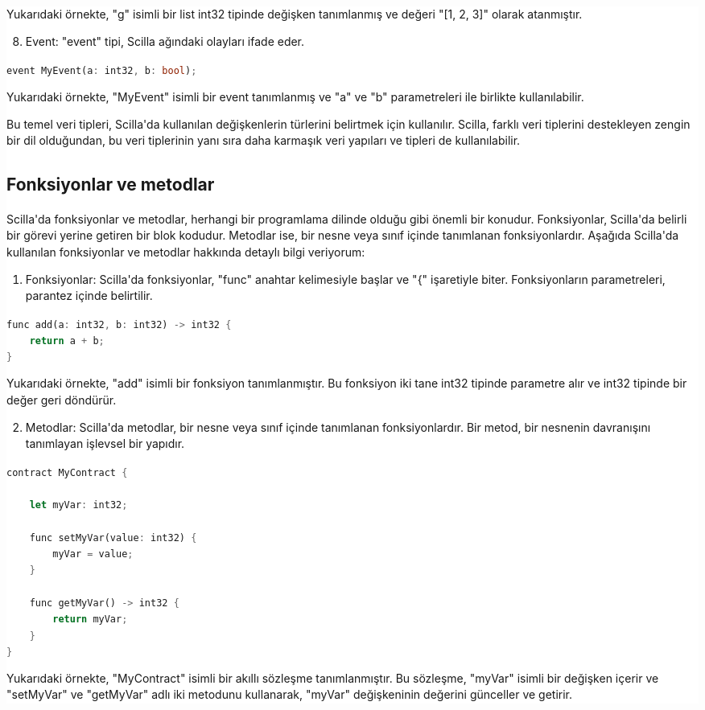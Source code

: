 Yukarıdaki örnekte, "g" isimli bir list int32 tipinde değişken tanımlanmış ve değeri "[1, 2, 3]" olarak atanmıştır.

8.  Event: "event" tipi, Scilla ağındaki olayları ifade eder.

```rust
event MyEvent(a: int32, b: bool);
```

Yukarıdaki örnekte, "MyEvent" isimli bir event tanımlanmış ve "a" ve "b" parametreleri ile birlikte kullanılabilir.

Bu temel veri tipleri, Scilla'da kullanılan değişkenlerin türlerini belirtmek için kullanılır. Scilla, farklı veri tiplerini destekleyen zengin bir dil olduğundan, bu veri tiplerinin yanı sıra daha karmaşık veri yapıları ve tipleri de kullanılabilir.

## Fonksiyonlar ve metodlar

Scilla'da fonksiyonlar ve metodlar, herhangi bir programlama dilinde olduğu gibi önemli bir konudur. Fonksiyonlar, Scilla'da belirli bir görevi yerine getiren bir blok kodudur. Metodlar ise, bir nesne veya sınıf içinde tanımlanan fonksiyonlardır. Aşağıda Scilla'da kullanılan fonksiyonlar ve metodlar hakkında detaylı bilgi veriyorum:

1.  Fonksiyonlar: Scilla'da fonksiyonlar, "func" anahtar kelimesiyle başlar ve "{" işaretiyle biter. Fonksiyonların parametreleri, parantez içinde belirtilir.

```rust
func add(a: int32, b: int32) -> int32 {
    return a + b;
}
```

Yukarıdaki örnekte, "add" isimli bir fonksiyon tanımlanmıştır. Bu fonksiyon iki tane int32 tipinde parametre alır ve int32 tipinde bir değer geri döndürür.

2.  Metodlar: Scilla'da metodlar, bir nesne veya sınıf içinde tanımlanan fonksiyonlardır. Bir metod, bir nesnenin davranışını tanımlayan işlevsel bir yapıdır.

```rust
contract MyContract {

    let myVar: int32;

    func setMyVar(value: int32) {
        myVar = value;
    }

    func getMyVar() -> int32 {
        return myVar;
    }
}
```

Yukarıdaki örnekte, "MyContract" isimli bir akıllı sözleşme tanımlanmıştır. Bu sözleşme, "myVar" isimli bir değişken içerir ve "setMyVar" ve "getMyVar" adlı iki metodunu kullanarak, "myVar" değişkeninin değerini günceller ve getirir.
